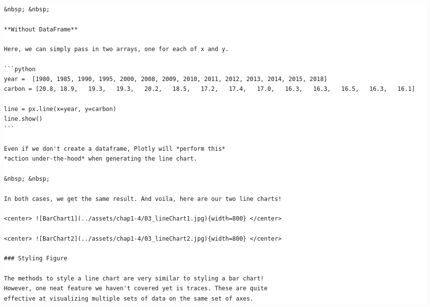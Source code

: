     &nbsp; &nbsp;

    **Without DataFrame**

    Here, we can simply pass in two arrays, one for each of x and y.

    ```python
    year =  [1980, 1985, 1990, 1995, 2000, 2008, 2009, 2010, 2011, 2012, 2013, 2014, 2015, 2018]
    carbon = [20.8,	18.9,	19.3,	19.3,	20.2,	18.5,	17.2,	17.4,	17.0,	16.3,	16.3,	16.5,	16.3,	16.1]

    line = px.line(x=year, y=carbon)
    line.show()
    ```

    Even if we don't create a dataframe, Plotly will *perform this*
    *action under-the-hood* when generating the line chart.

    &nbsp; &nbsp;

    In both cases, we get the same result. And voila, here are our two line charts!

    <center> ![BarChart1](../assets/chap1-4/03_lineChart1.jpg){width=800} </center>

    <center> ![BarChart2](../assets/chap1-4/03_lineChart2.jpg){width=800} </center>

    ### Styling Figure

    The methods to style a line chart are very similar to styling a bar chart!
    However, one neat feature we haven't covered yet is traces. These are quite
    effective at visualizing multiple sets of data on the same set of axes.
